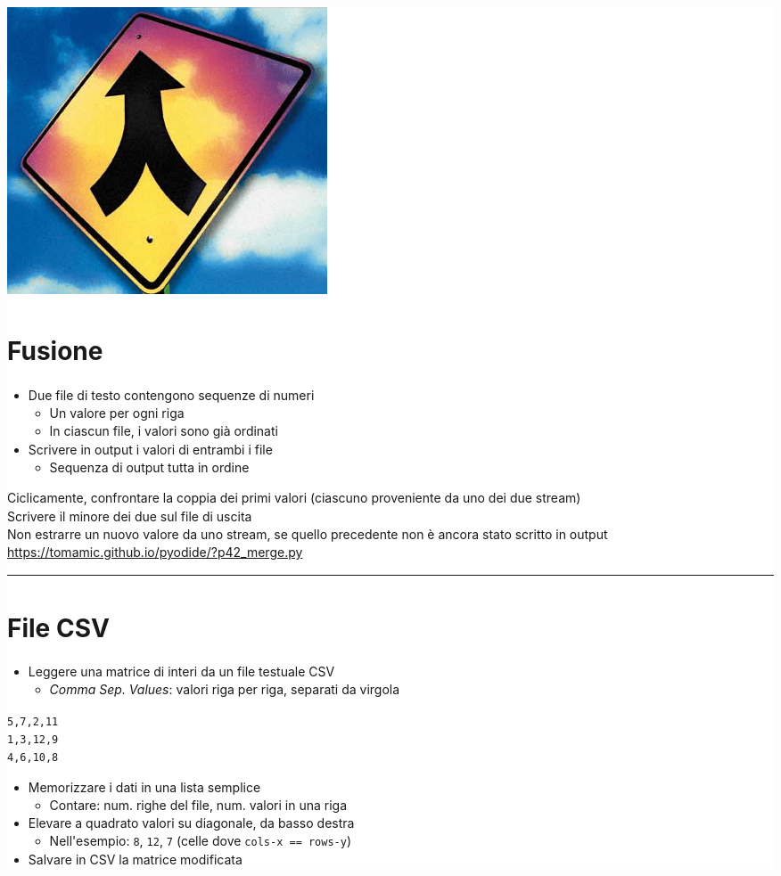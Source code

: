 ![](images/misc/merge-sign.png)
# Fusione

- Due file di testo contengono sequenze di numeri
    - Un valore per ogni riga
    - In ciascun file, i valori sono già ordinati
- Scrivere in output i valori di entrambi i file
    - Sequenza di output tutta in ordine

>

Ciclicamente, confrontare la coppia dei primi valori (ciascuno proveniente da uno dei due stream)
<br>
Scrivere il minore dei due sul file di uscita
<br>
Non estrarre un nuovo valore da uno stream, se quello precedente non è ancora stato scritto in output
<br>
<https://tomamic.github.io/pyodide/?p42_merge.py>

---

# File CSV

- Leggere una matrice di interi da un file testuale CSV
    - *Comma Sep. Values*: valori riga per riga, separati da virgola

``` text
5,7,2,11
1,3,12,9
4,6,10,8
```

- Memorizzare i dati in una lista semplice
    - Contare: num. righe del file, num. valori in una riga
- Elevare a quadrato valori su diagonale, da basso destra
    - Nell'esempio: `8`, `12`, `7` (celle dove `cols-x == rows-y`)
- Salvare in CSV la matrice modificata
